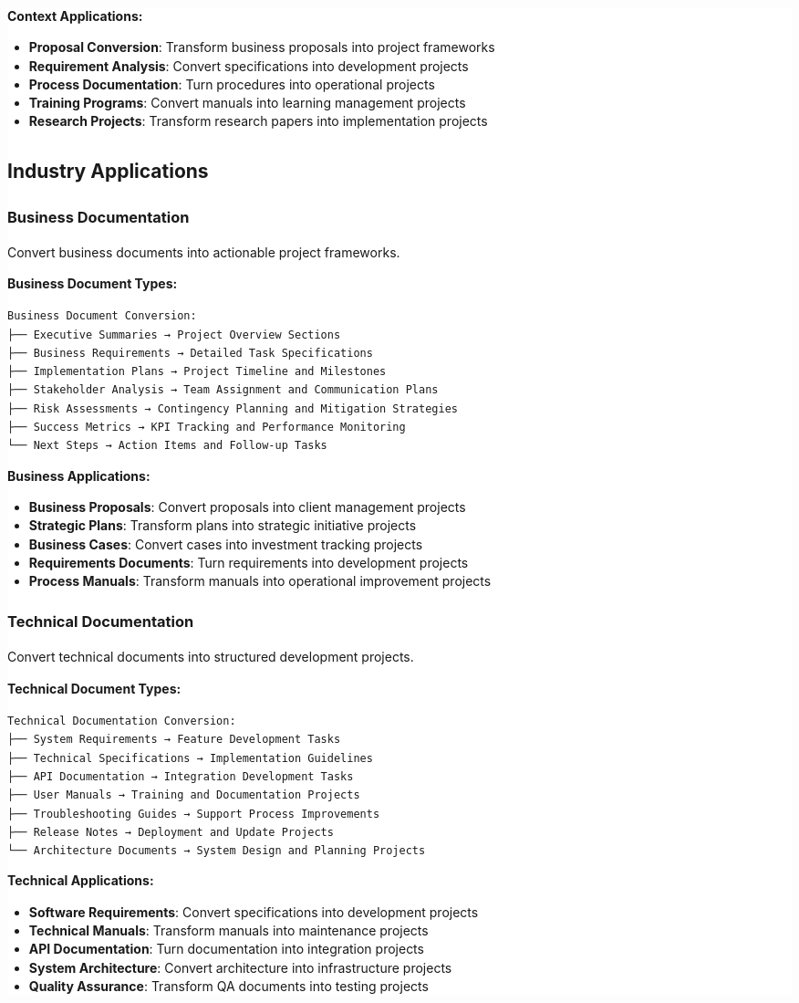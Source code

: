**Context Applications:**
- **Proposal Conversion**: Transform business proposals into project frameworks
- **Requirement Analysis**: Convert specifications into development projects
- **Process Documentation**: Turn procedures into operational projects
- **Training Programs**: Convert manuals into learning management projects
- **Research Projects**: Transform research papers into implementation projects

## Industry Applications

### Business Documentation

Convert business documents into actionable project frameworks.

**Business Document Types:**
```
Business Document Conversion:
├── Executive Summaries → Project Overview Sections
├── Business Requirements → Detailed Task Specifications
├── Implementation Plans → Project Timeline and Milestones
├── Stakeholder Analysis → Team Assignment and Communication Plans
├── Risk Assessments → Contingency Planning and Mitigation Strategies
├── Success Metrics → KPI Tracking and Performance Monitoring
└── Next Steps → Action Items and Follow-up Tasks
```

**Business Applications:**
- **Business Proposals**: Convert proposals into client management projects
- **Strategic Plans**: Transform plans into strategic initiative projects
- **Business Cases**: Convert cases into investment tracking projects
- **Requirements Documents**: Turn requirements into development projects
- **Process Manuals**: Transform manuals into operational improvement projects

### Technical Documentation

Convert technical documents into structured development projects.

**Technical Document Types:**
```
Technical Documentation Conversion:
├── System Requirements → Feature Development Tasks
├── Technical Specifications → Implementation Guidelines
├── API Documentation → Integration Development Tasks
├── User Manuals → Training and Documentation Projects
├── Troubleshooting Guides → Support Process Improvements
├── Release Notes → Deployment and Update Projects
└── Architecture Documents → System Design and Planning Projects
```

**Technical Applications:**
- **Software Requirements**: Convert specifications into development projects
- **Technical Manuals**: Transform manuals into maintenance projects
- **API Documentation**: Turn documentation into integration projects
- **System Architecture**: Convert architecture into infrastructure projects
- **Quality Assurance**: Transform QA documents into testing projects
